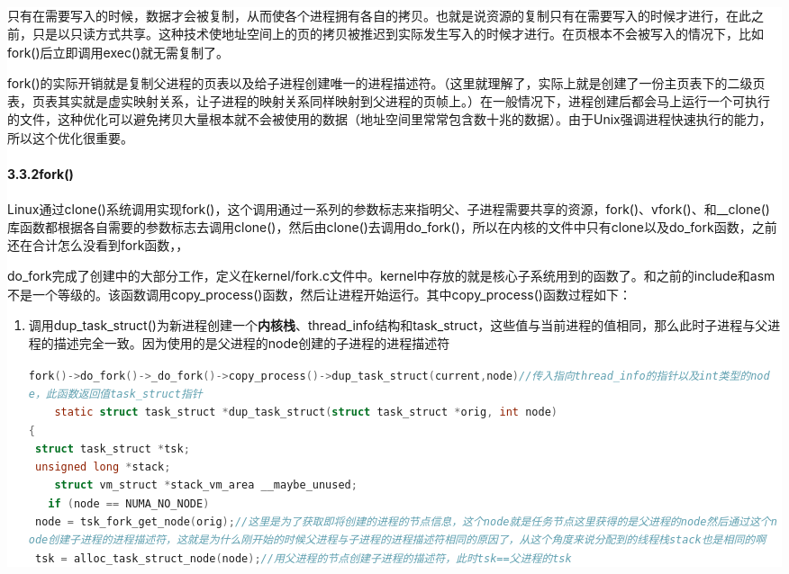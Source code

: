 只有在需要写入的时候，数据才会被复制，从而使各个进程拥有各自的拷贝。也就是说资源的复制只有在需要写入的时候才进行，在此之前，只是以只读方式共享。这种技术使地址空间上的页的拷贝被推迟到实际发生写入的时候才进行。在页根本不会被写入的情况下，比如fork()后立即调用exec()就无需复制了。

fork()的实际开销就是复制父进程的页表以及给子进程创建唯一的进程描述符。（这里就理解了，实际上就是创建了一份主页表下的二级页表，页表其实就是虚实映射关系，让子进程的映射关系同样映射到父进程的页帧上。）在一般情况下，进程创建后都会马上运行一个可执行的文件，这种优化可以避免拷贝大量根本就不会被使用的数据（地址空间里常常包含数十兆的数据）。由于Unix强调进程快速执行的能力，所以这个优化很重要。

#### 3.3.2fork()

Linux通过clone()系统调用实现fork()，这个调用通过一系列的参数标志来指明父、子进程需要共享的资源，fork()、vfork()、和__clone()库函数都根据各自需要的参数标志去调用clone()，然后由clone()去调用do_fork()，所以在内核的文件中只有clone以及do_fork函数，之前还在合计怎么没看到fork函数，，

do_fork完成了创建中的大部分工作，定义在kernel/fork.c文件中。kernel中存放的就是核心子系统用到的函数了。和之前的include和asm不是一个等级的。该函数调用copy_process()函数，然后让进程开始运行。其中copy_process()函数过程如下：

1. 调用dup_task_struct()为新进程创建一个**内核栈**、thread_info结构和task_struct，这些值与当前进程的值相同，那么此时子进程与父进程的描述完全一致。因为使用的是父进程的node创建的子进程的进程描述符

   ```c
   fork()->do_fork()->_do_fork()->copy_process()->dup_task_struct(current,node)//传入指向thread_info的指针以及int类型的node，此函数返回值task_struct指针
       static struct task_struct *dup_task_struct(struct task_struct *orig, int node)
   {
   	struct task_struct *tsk;
   	unsigned long *stack;
       struct vm_struct *stack_vm_area __maybe_unused;
      if (node == NUMA_NO_NODE)
   	node = tsk_fork_get_node(orig);//这里是为了获取即将创建的进程的节点信息，这个node就是任务节点这里获得的是父进程的node然后通过这个node创建子进程的进程描述符，这就是为什么刚开始的时候父进程与子进程的进程描述符相同的原因了，从这个角度来说分配到的线程栈stack也是相同的啊
    tsk = alloc_task_struct_node(node);//用父进程的节点创建子进程的描述符，此时tsk==父进程的tsk
